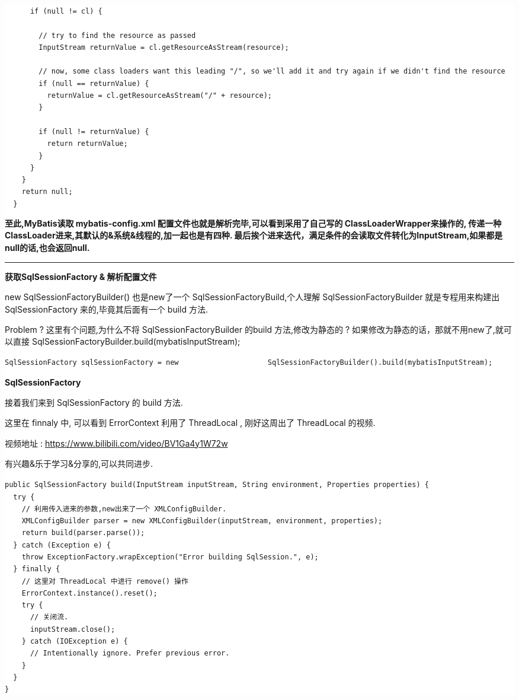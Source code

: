 ```
      if (null != cl) {

        // try to find the resource as passed
        InputStream returnValue = cl.getResourceAsStream(resource);

        // now, some class loaders want this leading "/", so we'll add it and try again if we didn't find the resource
        if (null == returnValue) {
          returnValue = cl.getResourceAsStream("/" + resource);
        }

        if (null != returnValue) {
          return returnValue;
        }
      }
    }
    return null;
  }
```

**至此,MyBatis读取 mybatis-config.xml 配置文件也就是解析完毕,可以看到采用了自己写的 ClassLoaderWrapper来操作的, 传递一种 ClassLoader进来,其默认的&系统&线程的,加一起也是有四种. 最后挨个进来迭代，满足条件的会读取文件转化为InputStream,如果都是null的话,也会返回null.**

------

**获取SqlSessionFactory & 解析配置文件**

new SqlSessionFactoryBuilder() 也是new了一个 SqlSessionFactoryBuild,个人理解 SqlSessionFactoryBuilder 就是专程用来构建出 SqlSessionFactory 来的,毕竟其后面有一个 build 方法.

Problem ? 这里有个问题,为什么不将 SqlSessionFactoryBuilder 的build 方法,修改为静态的 ? 如果修改为静态的话，那就不用new了,就可以直接 SqlSessionFactoryBuilder.build(mybatisInputStream);

```
SqlSessionFactory sqlSessionFactory = new                     SqlSessionFactoryBuilder().build(mybatisInputStream);
```

**SqlSessionFactory**

接着我们来到 SqlSessionFactory 的 build 方法.

这里在 finnaly 中, 可以看到 ErrorContext 利用了 ThreadLocal , 刚好这周出了 ThreadLocal 的视频.

视频地址 : https://www.bilibili.com/video/BV1Ga4y1W72w

有兴趣&乐于学习&分享的,可以共同进步.

```
public SqlSessionFactory build(InputStream inputStream, String environment, Properties properties) {
  try {
    // 利用传入进来的参数,new出来了一个 XMLConfigBuilder.
    XMLConfigBuilder parser = new XMLConfigBuilder(inputStream, environment, properties);
    return build(parser.parse());
  } catch (Exception e) {
    throw ExceptionFactory.wrapException("Error building SqlSession.", e);
  } finally {
    // 这里对 ThreadLocal 中进行 remove() 操作   
    ErrorContext.instance().reset();
    try {
      // 关闭流.  
      inputStream.close();
    } catch (IOException e) {
      // Intentionally ignore. Prefer previous error.
    }
  }
}
```